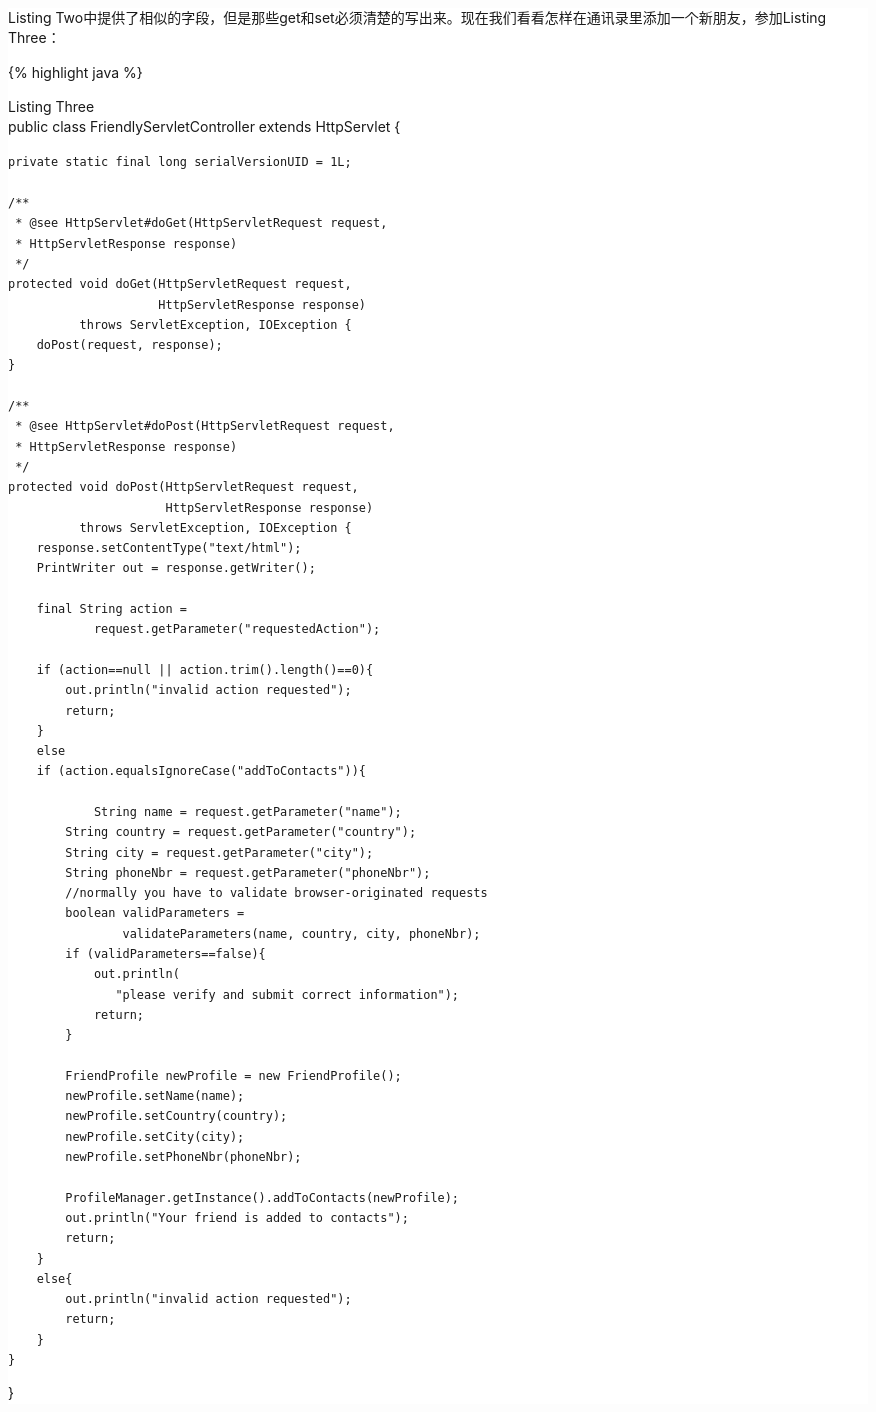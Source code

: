 Listing Two中提供了相似的字段，但是那些get和set必须清楚的写出来。现在我们看看怎样在通讯录里添加一个新朋友，参加Listing Three：

{% highlight java %}

Listing Three   
public class FriendlyServletController extends HttpServlet {  
 
    private static final long serialVersionUID = 1L;  
 
    /**  
     * @see HttpServlet#doGet(HttpServletRequest request,   
     * HttpServletResponse response)  
     */ 
    protected void doGet(HttpServletRequest request,   
                         HttpServletResponse response)   
              throws ServletException, IOException {  
        doPost(request, response);  
    }  
 
    /**  
     * @see HttpServlet#doPost(HttpServletRequest request,   
     * HttpServletResponse response)  
     */ 
    protected void doPost(HttpServletRequest request,   
                          HttpServletResponse response)   
              throws ServletException, IOException {  
        response.setContentType("text/html");  
        PrintWriter out = response.getWriter();       
 
        final String action =   
                request.getParameter("requestedAction");   
 
        if (action==null || action.trim().length()==0){  
            out.println("invalid action requested");  
            return;  
        }  
        else   
        if (action.equalsIgnoreCase("addToContacts")){  
              
                String name = request.getParameter("name");  
            String country = request.getParameter("country");  
            String city = request.getParameter("city");  
            String phoneNbr = request.getParameter("phoneNbr");           
            //normally you have to validate browser-originated requests  
            boolean validParameters =   
                    validateParameters(name, country, city, phoneNbr);  
            if (validParameters==false){  
                out.println(  
                   "please verify and submit correct information");  
                return;  
            }  
              
            FriendProfile newProfile = new FriendProfile();  
            newProfile.setName(name);  
            newProfile.setCountry(country);  
            newProfile.setCity(city);  
            newProfile.setPhoneNbr(phoneNbr);  
 
            ProfileManager.getInstance().addToContacts(newProfile);  
            out.println("Your friend is added to contacts");  
            return;  
        }  
        else{  
            out.println("invalid action requested");  
            return;  
        }         
    }  
}  